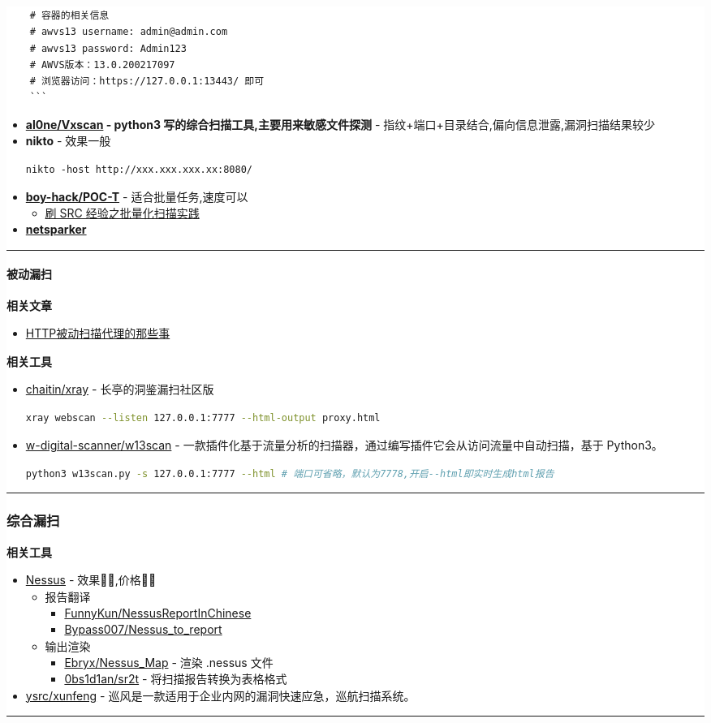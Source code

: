        # 容器的相关信息
        # awvs13 username: admin@admin.com
        # awvs13 password: Admin123
        # AWVS版本：13.0.200217097
        # 浏览器访问：https://127.0.0.1:13443/ 即可
        ```

- **[al0ne/Vxscan](https://github.com/al0ne/Vxscan) - python3 写的综合扫描工具,主要用来敏感文件探测** - 指纹+端口+目录结合,偏向信息泄露,漏洞扫描结果较少
- **nikto** - 效果一般
    ```
    nikto -host http://xxx.xxx.xxx.xx:8080/
    ```
- **[boy-hack/POC-T](https://github.com/boy-hack/POC-T)** - 适合批量任务,速度可以
    - [刷 SRC 经验之批量化扫描实践](https://www.freebuf.com/sectool/176562.html)
- **[netsparker](https://www.netsparker.com)**

---

#### 被动漏扫

**相关文章**
- [HTTP被动扫描代理的那些事](https://www.freebuf.com/articles/web/212382.html)

**相关工具**
- [chaitin/xray](https://github.com/chaitin/xray) - 长亭的洞鉴漏扫社区版
    ```bash
    xray webscan --listen 127.0.0.1:7777 --html-output proxy.html
    ```
- [w-digital-scanner/w13scan](https://github.com/w-digital-scanner/w13scan) - 一款插件化基于流量分析的扫描器，通过编写插件它会从访问流量中自动扫描，基于 Python3。
    ```bash
    python3 w13scan.py -s 127.0.0.1:7777 --html # 端口可省略，默认为7778,开启--html即实时生成html报告
    ```

---

### 综合漏扫

**相关工具**
- [Nessus](https://www.tenable.com/downloads/nessus) - 效果🐂🍺,价格🐂🍺
    - 报告翻译
        - [FunnyKun/NessusReportInChinese](https://github.com/FunnyKun/NessusReportInChinese)
        - [Bypass007/Nessus_to_report](https://github.com/Bypass007/Nessus_to_report)
    - 输出渲染
        - [Ebryx/Nessus_Map](https://github.com/Ebryx/Nessus_Map) - 渲染 .nessus 文件
        - [0bs1d1an/sr2t](https://gitlab.com/0bs1d1an/sr2t) - 将扫描报告转换为表格格式
- [ysrc/xunfeng](https://github.com/ysrc/xunfeng) - 巡风是一款适用于企业内网的漏洞快速应急，巡航扫描系统。

---